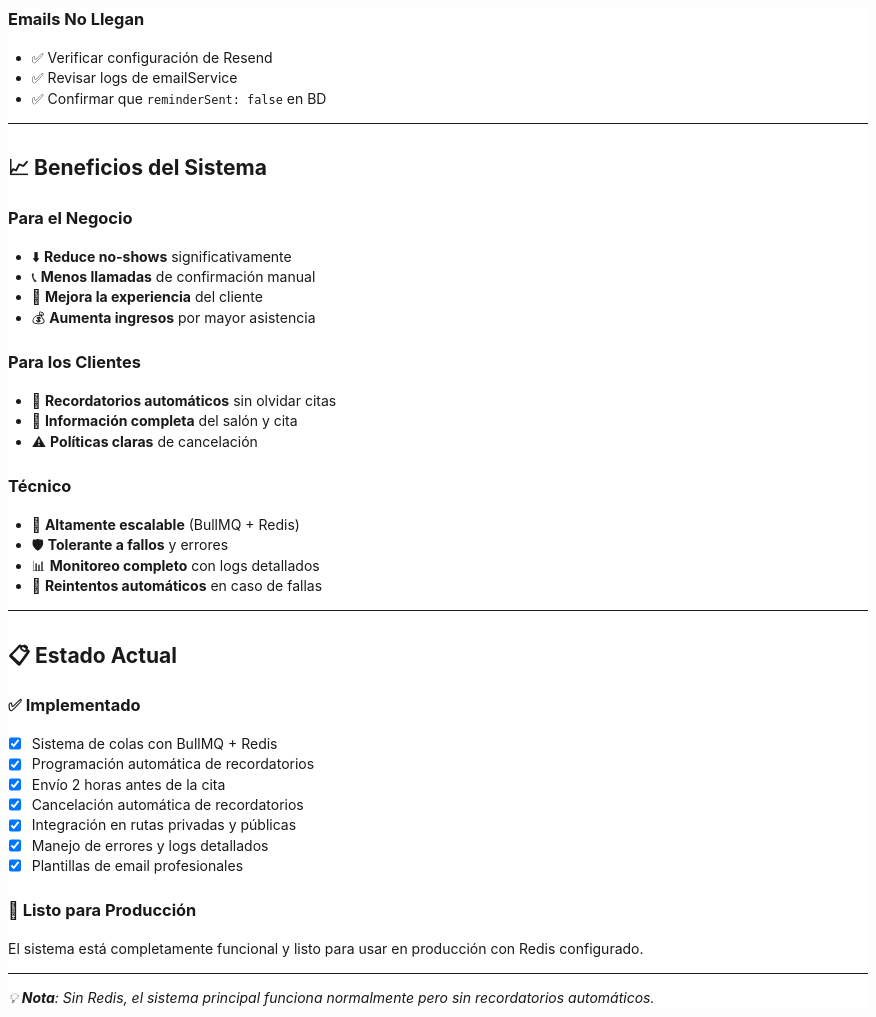 ### **Emails No Llegan**
- ✅ Verificar configuración de Resend
- ✅ Revisar logs de emailService
- ✅ Confirmar que `reminderSent: false` en BD

---

## 📈 **Beneficios del Sistema**

### **Para el Negocio**
- ⬇️ **Reduce no-shows** significativamente
- 📞 **Menos llamadas** de confirmación manual
- 🎯 **Mejora la experiencia** del cliente
- 💰 **Aumenta ingresos** por mayor asistencia

### **Para los Clientes**
- 📧 **Recordatorios automáticos** sin olvidar citas
- 📍 **Información completa** del salón y cita
- ⚠️ **Políticas claras** de cancelación

### **Técnico**
- 🚀 **Altamente escalable** (BullMQ + Redis)
- 🛡️ **Tolerante a fallos** y errores
- 📊 **Monitoreo completo** con logs detallados
- 🔄 **Reintentos automáticos** en caso de fallas

---

## 📋 **Estado Actual**

### ✅ **Implementado**
- [x] Sistema de colas con BullMQ + Redis
- [x] Programación automática de recordatorios
- [x] Envío 2 horas antes de la cita
- [x] Cancelación automática de recordatorios
- [x] Integración en rutas privadas y públicas
- [x] Manejo de errores y logs detallados
- [x] Plantillas de email profesionales

### 🚀 **Listo para Producción**
El sistema está completamente funcional y listo para usar en producción con Redis configurado.

---

*💡 **Nota**: Sin Redis, el sistema principal funciona normalmente pero sin recordatorios automáticos.* 